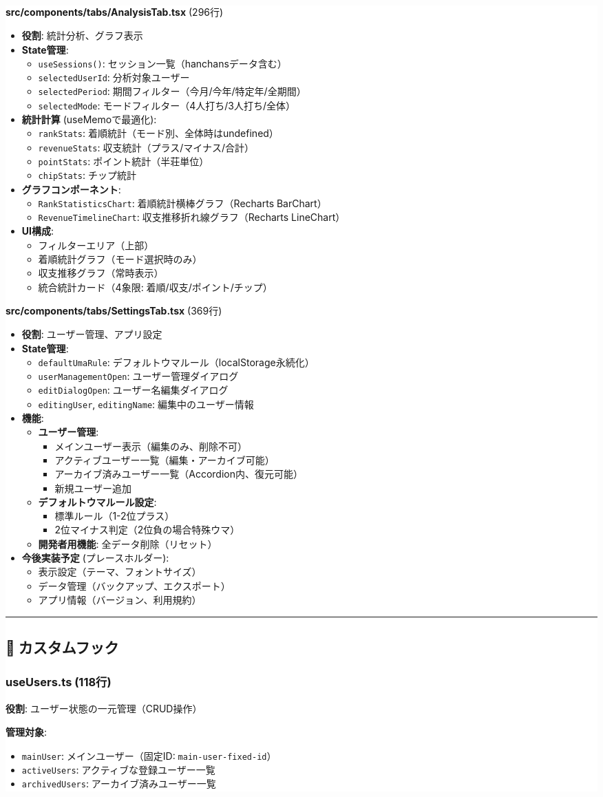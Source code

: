 **src/components/tabs/AnalysisTab.tsx** (296行)
- **役割**: 統計分析、グラフ表示
- **State管理**:
  - `useSessions()`: セッション一覧（hanchansデータ含む）
  - `selectedUserId`: 分析対象ユーザー
  - `selectedPeriod`: 期間フィルター（今月/今年/特定年/全期間）
  - `selectedMode`: モードフィルター（4人打ち/3人打ち/全体）
- **統計計算** (useMemoで最適化):
  - `rankStats`: 着順統計（モード別、全体時はundefined）
  - `revenueStats`: 収支統計（プラス/マイナス/合計）
  - `pointStats`: ポイント統計（半荘単位）
  - `chipStats`: チップ統計
- **グラフコンポーネント**:
  - `RankStatisticsChart`: 着順統計横棒グラフ（Recharts BarChart）
  - `RevenueTimelineChart`: 収支推移折れ線グラフ（Recharts LineChart）
- **UI構成**:
  - フィルターエリア（上部）
  - 着順統計グラフ（モード選択時のみ）
  - 収支推移グラフ（常時表示）
  - 統合統計カード（4象限: 着順/収支/ポイント/チップ）

**src/components/tabs/SettingsTab.tsx** (369行)
- **役割**: ユーザー管理、アプリ設定
- **State管理**:
  - `defaultUmaRule`: デフォルトウマルール（localStorage永続化）
  - `userManagementOpen`: ユーザー管理ダイアログ
  - `editDialogOpen`: ユーザー名編集ダイアログ
  - `editingUser`, `editingName`: 編集中のユーザー情報
- **機能**:
  - **ユーザー管理**:
    - メインユーザー表示（編集のみ、削除不可）
    - アクティブユーザー一覧（編集・アーカイブ可能）
    - アーカイブ済みユーザー一覧（Accordion内、復元可能）
    - 新規ユーザー追加
  - **デフォルトウマルール設定**:
    - 標準ルール（1-2位プラス）
    - 2位マイナス判定（2位負の場合特殊ウマ）
  - **開発者用機能**: 全データ削除（リセット）
- **今後実装予定** (プレースホルダー):
  - 表示設定（テーマ、フォントサイズ）
  - データ管理（バックアップ、エクスポート）
  - アプリ情報（バージョン、利用規約）

---

## 🎣 カスタムフック

### useUsers.ts (118行)
**役割**: ユーザー状態の一元管理（CRUD操作）

**管理対象**:
- `mainUser`: メインユーザー（固定ID: `main-user-fixed-id`）
- `activeUsers`: アクティブな登録ユーザー一覧
- `archivedUsers`: アーカイブ済みユーザー一覧
